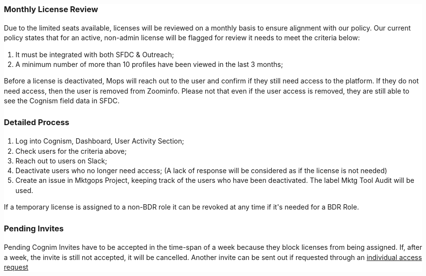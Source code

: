 ### Monthly License Review

Due to the limited seats available, licenses will be reviewed on a monthly basis to ensure alignment with our policy. Our current policy states that for an active, non-admin license will be flagged for review it needs to meet the criteria below:

1. It must be integrated with both SFDC & Outreach;
2. A minimum number of more than 10 profiles have been viewed in the last 3 months;

Before a license is deactivated, Mops will reach out to the user and confirm if they still need access to the platform. If they do not need access, then the user is removed from Zoominfo. Please not that even if the user access is removed, they are still able to see the Cognism field data in SFDC.

### Detailed Process

1. Log into Cognism, Dashboard, User Activity Section;
2. Check users for the criteria above;
3. Reach out to users on Slack;
4. Deactivate users who no longer need access; (A lack of response will be considered as if the license is not needed)
5. Create an issue in Mktgops Project, keeping track of the users who have been deactivated. The label Mktg Tool Audit will be used.

If a temporary license is assigned to a non-BDR role it can be revoked at any time if it's needed for a BDR Role.

### Pending Invites

Pending Cognim Invites have to be accepted in the time-span of a week because they block licenses from being assigned. If, after a week, the invite is still not accepted, it will be cancelled. Another invite can be sent out if requested through an [individual access request](/handbook/business-technology/end-user-services/onboarding-access-requests/access-requests/)

